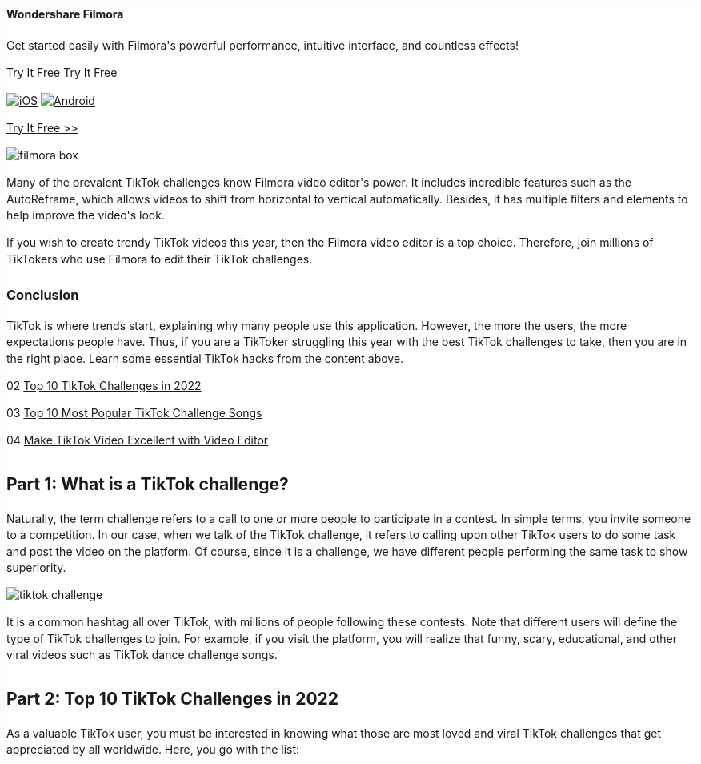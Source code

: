 #### Wondershare Filmora

Get started easily with Filmora's powerful performance, intuitive interface, and countless effects!

[Try It Free](https://tools.techidaily.com/wondershare/filmora/download/) [Try It Free](https://tools.techidaily.com/wondershare/filmora/download/)

[![iOS](https://images.wondershare.com/assets/images-common/badges-apple.svg)](https://app.adjust.com/w06dr6m%5F19za1f6) [![Android](https://images.wondershare.com/assets/images-common/badges-google.svg) ](https://app.adjust.com/w06dr6m%5F19za1f6)

[Try It Free >>](https://tools.techidaily.com/wondershare/filmora/download/)

![filmora box](https://images.wondershare.com/filmora/banner/filmora-latest-product-box-right-side.png)

Many of the prevalent TikTok challenges know Filmora video editor's power. It includes incredible features such as the AutoReframe, which allows videos to shift from horizontal to vertical automatically. Besides, it has multiple filters and elements to help improve the video's look.

If you wish to create trendy TikTok videos this year, then the Filmora video editor is a top choice. Therefore, join millions of TikTokers who use Filmora to edit their TikTok challenges.

### Conclusion

TikTok is where trends start, explaining why many people use this application. However, the more the users, the more expectations people have. Thus, if you are a TikToker struggling this year with the best TikTok challenges to take, then you are in the right place. Learn some essential TikTok hacks from the content above.

02 [Top 10 TikTok Challenges in 2022](#part2)

03 [Top 10 Most Popular TikTok Challenge Songs](#part3)

04 [Make TikTok Video Excellent with Video Editor](#part4)

## Part 1: What is a TikTok challenge?

Naturally, the term challenge refers to a call to one or more people to participate in a contest. In simple terms, you invite someone to a competition. In our case, when we talk of the TikTok challenge, it refers to calling upon other TikTok users to do some task and post the video on the platform. Of course, since it is a challenge, we have different people performing the same task to show superiority.

![tiktok challenge](https://images.wondershare.com/filmora/article-images/2022/tiktok-challenge.jpg)

It is a common hashtag all over TikTok, with millions of people following these contests. Note that different users will define the type of TikTok challenges to join. For example, if you visit the platform, you will realize that funny, scary, educational, and other viral videos such as TikTok dance challenge songs.

## Part 2: Top 10 TikTok Challenges in 2022

As a valuable TikTok user, you must be interested in knowing what those are most loved and viral TikTok challenges that get appreciated by all worldwide. Here, you go with the list:

